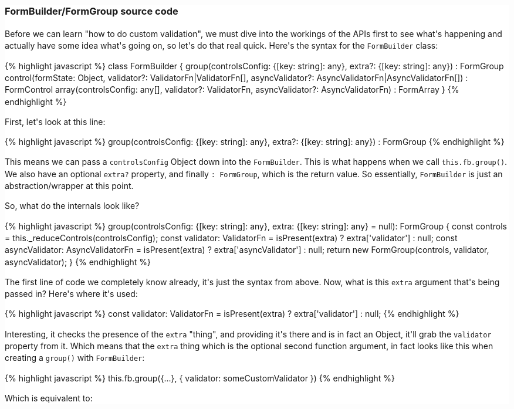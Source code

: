 ### FormBuilder/FormGroup source code

Before we can learn "how to do custom validation", we must dive into the workings of the APIs first to see what's happening and actually have some idea what's going on, so let's do that real quick. Here's the syntax for the `FormBuilder` class:

{% highlight javascript %}
class FormBuilder {
  group(controlsConfig: {[key: string]: any}, extra?: {[key: string]: any}) : FormGroup
  control(formState: Object, validator?: ValidatorFn|ValidatorFn[], asyncValidator?: AsyncValidatorFn|AsyncValidatorFn[]) : FormControl
  array(controlsConfig: any[], validator?: ValidatorFn, asyncValidator?: AsyncValidatorFn) : FormArray
}
{% endhighlight %}

First, let's look at this line:

{% highlight javascript %}
group(controlsConfig: {[key: string]: any}, extra?: {[key: string]: any}) : FormGroup
{% endhighlight %}

This means we can pass a `controlsConfig` Object down into the `FormBuilder`. This is what happens when we call `this.fb.group()`. We also have an optional `extra?` property, and finally `: FormGroup`, which is the return value. So essentially, `FormBuilder` is just an abstraction/wrapper at this point.

So, what do the internals look like?

{% highlight javascript %}
group(controlsConfig: {[key: string]: any}, extra: {[key: string]: any} = null): FormGroup {
  const controls = this._reduceControls(controlsConfig);
  const validator: ValidatorFn = isPresent(extra) ? extra['validator'] : null;
  const asyncValidator: AsyncValidatorFn = isPresent(extra) ? extra['asyncValidator'] : null;
  return new FormGroup(controls, validator, asyncValidator);
}
{% endhighlight %}

The first line of code we completely know already, it's just the syntax from above. Now, what is this `extra` argument that's being passed in? Here's where it's used:

{% highlight javascript %}
const validator: ValidatorFn = isPresent(extra) ? extra['validator'] : null;
{% endhighlight %}

Interesting, it checks the presence of the `extra` "thing", and providing it's there and is in fact an Object, it'll grab the `validator` property from it. Which means that the `extra` thing which is the optional second function argument, in fact looks like this when creating a `group()` with `FormBuilder`:

{% highlight javascript %}
this.fb.group({...}, { validator: someCustomValidator })
{% endhighlight %}

Which is equivalent to:
